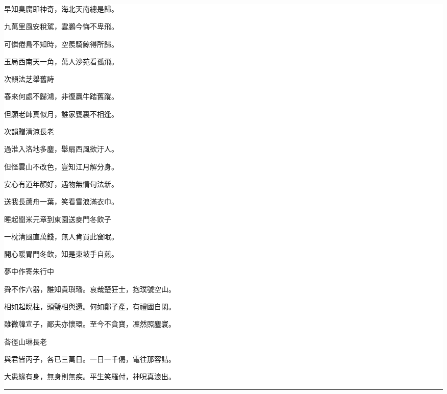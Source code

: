 早知臭腐即神奇，海北天南總是歸。

九萬里風安稅駕，雲鵬今悔不卑飛。

可憐倦鳥不知時，空羨騎鯨得所歸。

玉局西南天一角，萬人沙苑看孤飛。

次韻法芝舉舊詩

春來何處不歸鴻，非復羸牛踏舊蹤。

但願老師真似月，誰家甕裏不相逢。

次韻贈清涼長老

過淮入洛地多塵，舉扇西風欲汙人。

但怪雲山不改色，豈知江月解分身。

安心有道年顏好，遇物無情句法新。

送我長蘆舟一葉，笑看雪浪滿衣巾。

睡起聞米元章到東園送麥門冬飲子

一枕清風直萬錢，無人肯買此窗眠。

開心暖胃門冬飲，知是東坡手自煎。

夢中作寄朱行中

舜不作六器，誰知貴璵璠。哀哉楚狂士，抱璞號空山。

相如起睨柱，頭璧相與還。何如鄭子產，有禮國自閑。

雖微韓宣子，鄙夫亦懷環。至今不貪寶，凜然照塵寰。

荅徑山琳長老

與君皆丙子，各已三萬日。一日一千偈，電往那容詰。

大患緣有身，無身則無疾。平生笑羅付，神呪真浪出。

* * *


